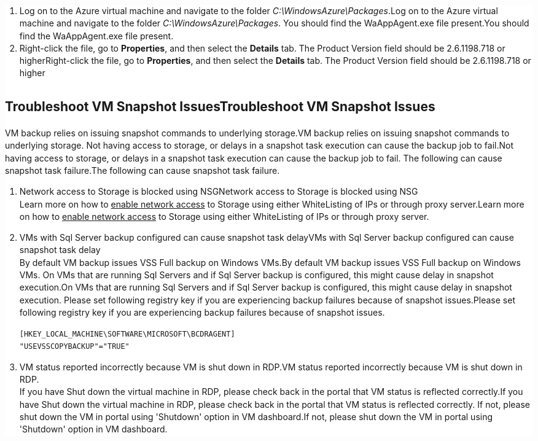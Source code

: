 1. <span data-ttu-id="3d1dc-329">Log on to the Azure virtual machine and navigate to the folder *C:\WindowsAzure\Packages*.</span><span class="sxs-lookup"><span data-stu-id="3d1dc-329">Log on to the Azure virtual machine and navigate to the folder *C:\WindowsAzure\Packages*.</span></span> <span data-ttu-id="3d1dc-330">You should find the WaAppAgent.exe file present.</span><span class="sxs-lookup"><span data-stu-id="3d1dc-330">You should find the WaAppAgent.exe file present.</span></span>
2. <span data-ttu-id="3d1dc-331">Right-click the file, go to **Properties**, and then select the **Details** tab. The Product Version field should be 2.6.1198.718 or higher</span><span class="sxs-lookup"><span data-stu-id="3d1dc-331">Right-click the file, go to **Properties**, and then select the **Details** tab. The Product Version field should be 2.6.1198.718 or higher</span></span>

## <a name="troubleshoot-vm-snapshot-issues"></a><span data-ttu-id="3d1dc-332">Troubleshoot VM Snapshot Issues</span><span class="sxs-lookup"><span data-stu-id="3d1dc-332">Troubleshoot VM Snapshot Issues</span></span>
<span data-ttu-id="3d1dc-333">VM backup relies on issuing snapshot commands to underlying storage.</span><span class="sxs-lookup"><span data-stu-id="3d1dc-333">VM backup relies on issuing snapshot commands to underlying storage.</span></span> <span data-ttu-id="3d1dc-334">Not having access to storage, or delays in a snapshot task execution can cause the backup job to fail.</span><span class="sxs-lookup"><span data-stu-id="3d1dc-334">Not having access to storage, or delays in a snapshot task execution can cause the backup job to fail.</span></span> <span data-ttu-id="3d1dc-335">The following can cause snapshot task failure.</span><span class="sxs-lookup"><span data-stu-id="3d1dc-335">The following can cause snapshot task failure.</span></span>

1. <span data-ttu-id="3d1dc-336">Network access to Storage is blocked using NSG</span><span class="sxs-lookup"><span data-stu-id="3d1dc-336">Network access to Storage is blocked using NSG</span></span><br>
    <span data-ttu-id="3d1dc-337">Learn more on how to [enable network access](backup-azure-vms-prepare.md#network-connectivity) to Storage using either WhiteListing of IPs or through proxy server.</span><span class="sxs-lookup"><span data-stu-id="3d1dc-337">Learn more on how to [enable network access](backup-azure-vms-prepare.md#network-connectivity) to Storage using either WhiteListing of IPs or through proxy server.</span></span>
2. <span data-ttu-id="3d1dc-338">VMs with Sql Server backup configured can cause snapshot task delay</span><span class="sxs-lookup"><span data-stu-id="3d1dc-338">VMs with Sql Server backup configured can cause snapshot task delay</span></span> <br>
   <span data-ttu-id="3d1dc-339">By default VM backup issues VSS Full backup on Windows VMs.</span><span class="sxs-lookup"><span data-stu-id="3d1dc-339">By default VM backup issues VSS Full backup on Windows VMs.</span></span> <span data-ttu-id="3d1dc-340">On VMs that are running Sql Servers and if Sql Server backup is configured, this might cause delay in snapshot execution.</span><span class="sxs-lookup"><span data-stu-id="3d1dc-340">On VMs that are running Sql Servers and if Sql Server backup is configured, this might cause delay in snapshot execution.</span></span> <span data-ttu-id="3d1dc-341">Please set following registry key if you are experiencing backup failures because of snapshot issues.</span><span class="sxs-lookup"><span data-stu-id="3d1dc-341">Please set following registry key if you are experiencing backup failures because of snapshot issues.</span></span>

   ```
   [HKEY_LOCAL_MACHINE\SOFTWARE\MICROSOFT\BCDRAGENT]
   "USEVSSCOPYBACKUP"="TRUE"
   ```
3. <span data-ttu-id="3d1dc-342">VM status reported incorrectly because VM is shut down in RDP.</span><span class="sxs-lookup"><span data-stu-id="3d1dc-342">VM status reported incorrectly because VM is shut down in RDP.</span></span>  <br>
   <span data-ttu-id="3d1dc-343">If you have Shut down the virtual machine in RDP, please check back in the portal that VM status is reflected correctly.</span><span class="sxs-lookup"><span data-stu-id="3d1dc-343">If you have Shut down the virtual machine in RDP, please check back in the portal that VM status is reflected correctly.</span></span> <span data-ttu-id="3d1dc-344">If not, please shut down the VM in portal using 'Shutdown' option in VM dashboard.</span><span class="sxs-lookup"><span data-stu-id="3d1dc-344">If not, please shut down the VM in portal using 'Shutdown' option in VM dashboard.</span></span>